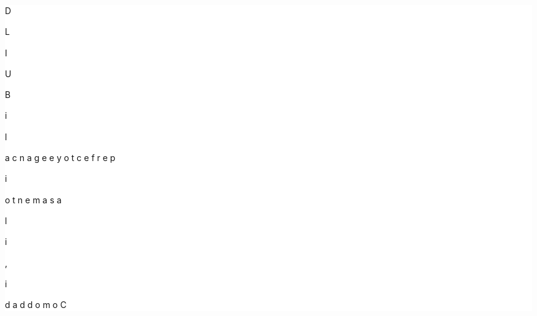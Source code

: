 D

L

I

U

B

i

l

a
c
n
a
g
e
e
y
o
t
c
e
f
r
e
p

i

o
t
n
e
m
a
s
a

l

i

,

i

d
a
d
d
o
m
o
C
